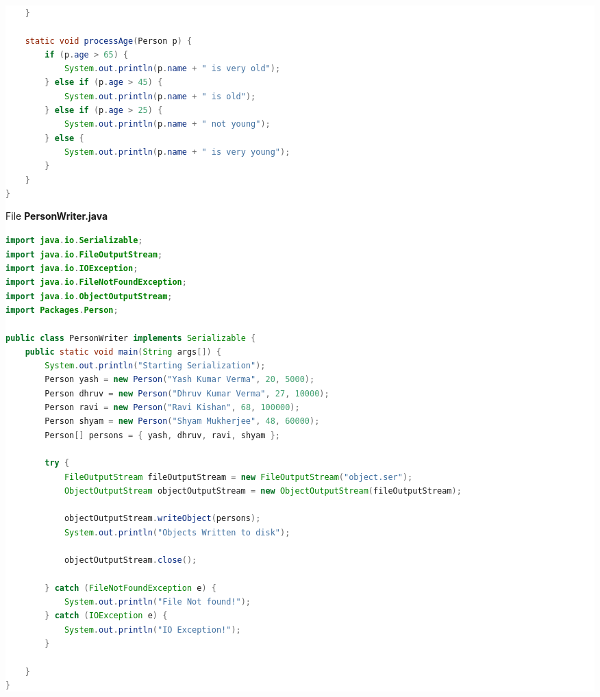 ```java
    }

    static void processAge(Person p) {
        if (p.age > 65) {
            System.out.println(p.name + " is very old");
        } else if (p.age > 45) {
            System.out.println(p.name + " is old");
        } else if (p.age > 25) {
            System.out.println(p.name + " not young");
        } else {
            System.out.println(p.name + " is very young");
        }
    }
}
```

File **PersonWriter.java**

```java
import java.io.Serializable;
import java.io.FileOutputStream;
import java.io.IOException;
import java.io.FileNotFoundException;
import java.io.ObjectOutputStream;
import Packages.Person;

public class PersonWriter implements Serializable {
    public static void main(String args[]) {
        System.out.println("Starting Serialization");
        Person yash = new Person("Yash Kumar Verma", 20, 5000);
        Person dhruv = new Person("Dhruv Kumar Verma", 27, 10000);
        Person ravi = new Person("Ravi Kishan", 68, 100000);
        Person shyam = new Person("Shyam Mukherjee", 48, 60000);
        Person[] persons = { yash, dhruv, ravi, shyam };

        try {
            FileOutputStream fileOutputStream = new FileOutputStream("object.ser");
            ObjectOutputStream objectOutputStream = new ObjectOutputStream(fileOutputStream);

            objectOutputStream.writeObject(persons);
            System.out.println("Objects Written to disk");

            objectOutputStream.close();

        } catch (FileNotFoundException e) {
            System.out.println("File Not found!");
        } catch (IOException e) {
            System.out.println("IO Exception!");
        }

    }
}
```
